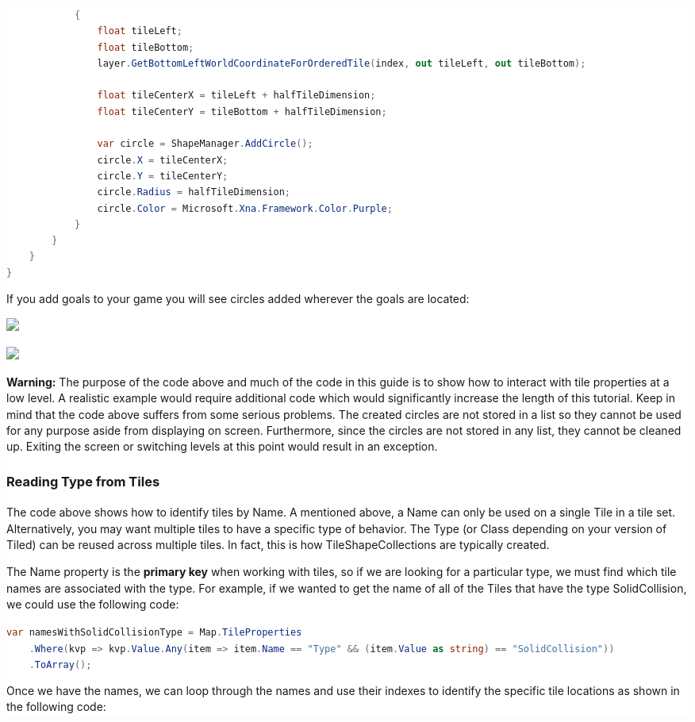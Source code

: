 ```csharp
            {
                float tileLeft;
                float tileBottom;
                layer.GetBottomLeftWorldCoordinateForOrderedTile(index, out tileLeft, out tileBottom);

                float tileCenterX = tileLeft + halfTileDimension;
                float tileCenterY = tileBottom + halfTileDimension;

                var circle = ShapeManager.AddCircle();
                circle.X = tileCenterX;
                circle.Y = tileCenterY;
                circle.Radius = halfTileDimension;
                circle.Color = Microsoft.Xna.Framework.Color.Purple;
            }
        }
    }
}
```

If you add goals to your game you will see circles added wherever the goals are located:

![](../../media/2021-02-img\_60318989140e6.png)

![](../../media/2021-02-img\_603189f1c4584.png)

**Warning:** The purpose of the code above and much of the code in this guide is to show how to interact with tile properties at a low level. A realistic example would require additional code which would significantly increase the length of this tutorial. Keep in mind that the code above suffers from some serious problems. The created circles are not stored in a list so they cannot be used for any purpose aside from displaying on screen. Furthermore, since the circles are not stored in any list, they cannot be cleaned up. Exiting the screen or switching levels at this point would result in an exception.

### Reading Type from Tiles

The code above shows how to identify tiles by Name. A mentioned above, a Name can only be used on a single Tile in a tile set. Alternatively, you may want multiple tiles to have a specific type of behavior. The Type (or Class depending on your version of Tiled) can be reused across multiple tiles. In fact, this is how TileShapeCollections are typically created.

The Name property is the **primary key** when working with tiles, so if we are looking for a particular type, we must find which tile names are associated with the type. For example, if we wanted to get the name of all of the Tiles that have the type SolidCollision, we could use the following code:

```csharp
var namesWithSolidCollisionType = Map.TileProperties
    .Where(kvp => kvp.Value.Any(item => item.Name == "Type" && (item.Value as string) == "SolidCollision"))
    .ToArray();
```

Once we have the names, we can loop through the names and use their indexes to identify the specific tile locations as shown in the following code:
